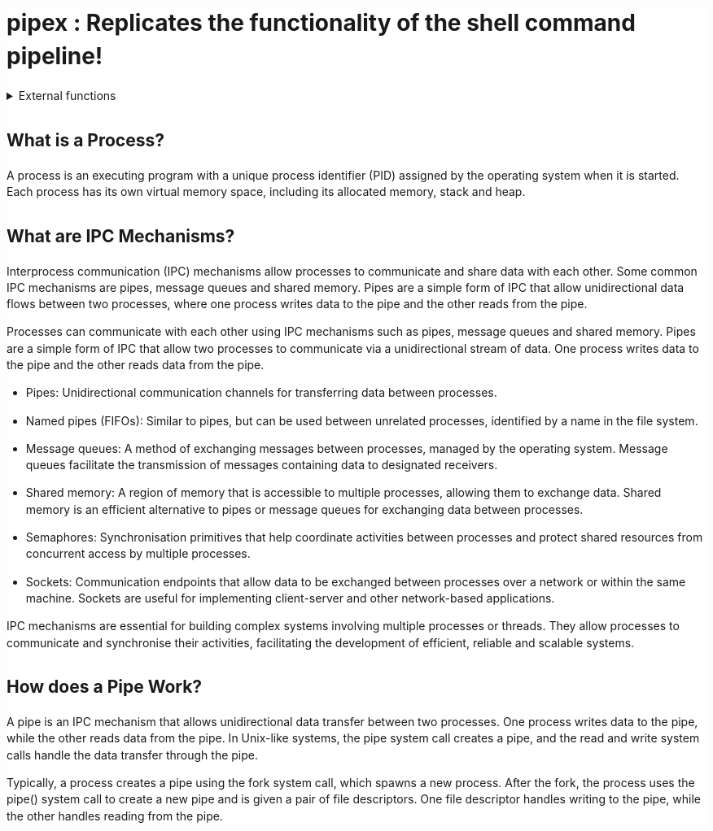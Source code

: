 # pipex : Replicates the functionality of the shell command pipeline!

<details><summary>External functions</summary></details>

## What is a Process?
A process is an executing program with a unique process identifier (PID) assigned by the operating system when it is started. Each process has its own virtual memory space, including its allocated memory, stack and heap.  

## What are IPC Mechanisms?

Interprocess communication (IPC) mechanisms allow processes to communicate and share data with each other. Some common IPC mechanisms are pipes, message queues and shared memory. Pipes are a simple form of IPC that allow unidirectional data flows between two processes, where one process writes data to the pipe and the other reads from the pipe.  

Processes can communicate with each other using IPC mechanisms such as pipes, message queues and shared memory. Pipes are a simple form of IPC that allow two processes to communicate via a unidirectional stream of data. One process writes data to the pipe and the other reads data from the pipe.   

- Pipes: Unidirectional communication channels for transferring data between processes.    

- Named pipes (FIFOs): Similar to pipes, but can be used between unrelated processes, identified by a name in the file system.  

- Message queues: A method of exchanging messages between processes, managed by the operating system. Message queues facilitate the transmission of messages containing data to designated receivers.  

- Shared memory: A region of memory that is accessible to multiple processes, allowing them to exchange data. Shared memory is an efficient alternative to pipes or message queues for exchanging data between processes.  

- Semaphores: Synchronisation primitives that help coordinate activities between processes and protect shared resources from concurrent access by multiple processes.  

- Sockets: Communication endpoints that allow data to be exchanged between processes over a network or within the same machine. Sockets are useful for implementing client-server and other network-based applications.  

IPC mechanisms are essential for building complex systems involving multiple processes or threads. They allow processes to communicate and synchronise their activities, facilitating the development of efficient, reliable and scalable systems.  

## How does a Pipe Work?  

A pipe is an IPC mechanism that allows unidirectional data transfer between two processes. One process writes data to the pipe, while the other reads data from the pipe. In Unix-like systems, the pipe system call creates a pipe, and the read and write system calls handle the data transfer through the pipe.   

Typically, a process creates a pipe using the fork system call, which spawns a new process. After the fork, the process uses the pipe() system call to create a new pipe and is given a pair of file descriptors. One file descriptor handles writing to the pipe, while the other handles reading from the pipe.  
